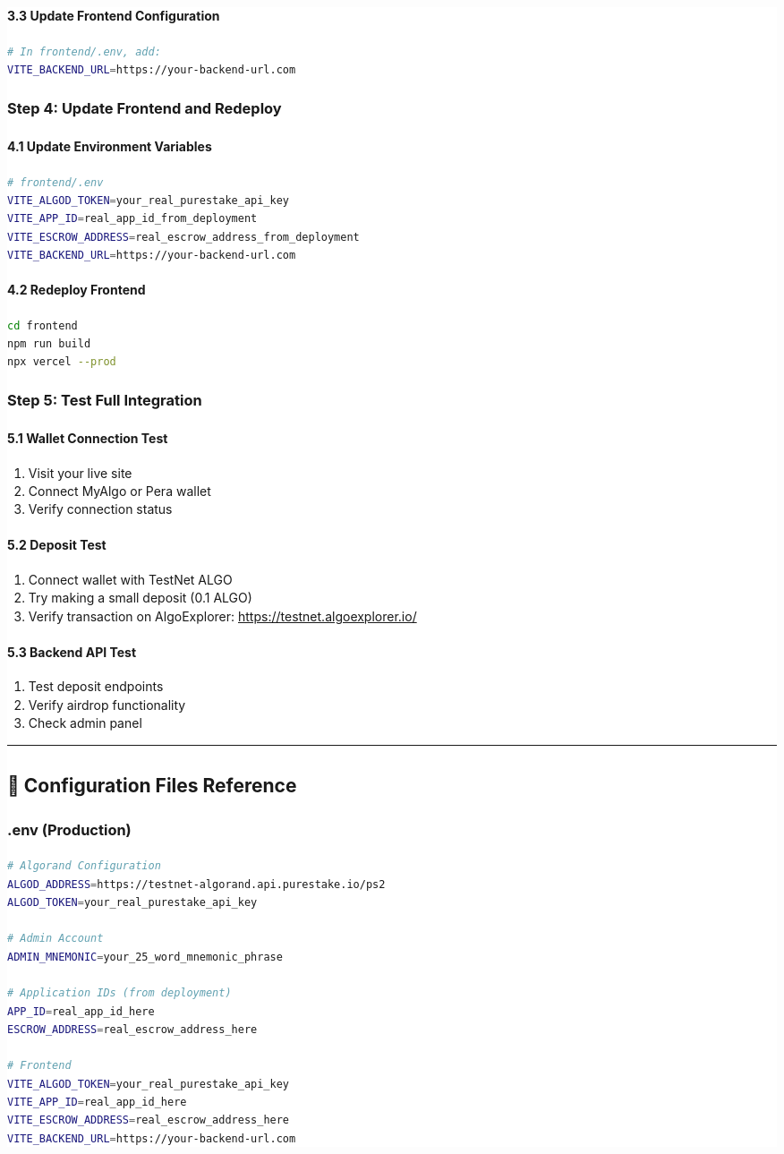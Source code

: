 #### 3.3 Update Frontend Configuration
```bash
# In frontend/.env, add:
VITE_BACKEND_URL=https://your-backend-url.com
```

### Step 4: Update Frontend and Redeploy

#### 4.1 Update Environment Variables
```bash
# frontend/.env
VITE_ALGOD_TOKEN=your_real_purestake_api_key
VITE_APP_ID=real_app_id_from_deployment
VITE_ESCROW_ADDRESS=real_escrow_address_from_deployment
VITE_BACKEND_URL=https://your-backend-url.com
```

#### 4.2 Redeploy Frontend
```bash
cd frontend
npm run build
npx vercel --prod
```

### Step 5: Test Full Integration

#### 5.1 Wallet Connection Test
1. Visit your live site
2. Connect MyAlgo or Pera wallet
3. Verify connection status

#### 5.2 Deposit Test
1. Connect wallet with TestNet ALGO
2. Try making a small deposit (0.1 ALGO)
3. Verify transaction on AlgoExplorer: https://testnet.algoexplorer.io/

#### 5.3 Backend API Test
1. Test deposit endpoints
2. Verify airdrop functionality
3. Check admin panel

---

## 🔧 Configuration Files Reference

### .env (Production)
```bash
# Algorand Configuration
ALGOD_ADDRESS=https://testnet-algorand.api.purestake.io/ps2
ALGOD_TOKEN=your_real_purestake_api_key

# Admin Account
ADMIN_MNEMONIC=your_25_word_mnemonic_phrase

# Application IDs (from deployment)
APP_ID=real_app_id_here
ESCROW_ADDRESS=real_escrow_address_here

# Frontend
VITE_ALGOD_TOKEN=your_real_purestake_api_key
VITE_APP_ID=real_app_id_here
VITE_ESCROW_ADDRESS=real_escrow_address_here
VITE_BACKEND_URL=https://your-backend-url.com
```